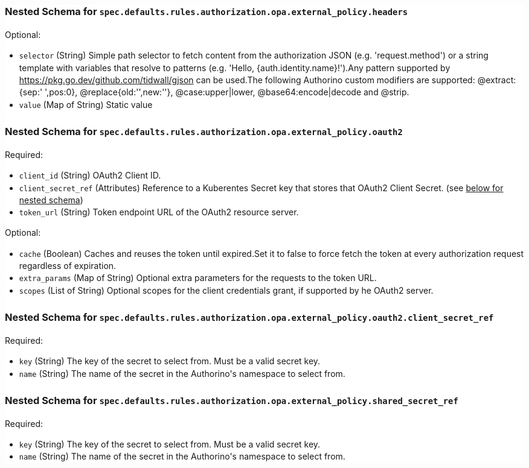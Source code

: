 <a id="nestedatt--spec--defaults--rules--authorization--opa--external_policy--headers"></a>
### Nested Schema for `spec.defaults.rules.authorization.opa.external_policy.headers`

Optional:

- `selector` (String) Simple path selector to fetch content from the authorization JSON (e.g. 'request.method') or a string template with variables that resolve to patterns (e.g. 'Hello, {auth.identity.name}!').Any pattern supported by https://pkg.go.dev/github.com/tidwall/gjson can be used.The following Authorino custom modifiers are supported: @extract:{sep:' ',pos:0}, @replace{old:'',new:''}, @case:upper|lower, @base64:encode|decode and @strip.
- `value` (Map of String) Static value


<a id="nestedatt--spec--defaults--rules--authorization--opa--external_policy--oauth2"></a>
### Nested Schema for `spec.defaults.rules.authorization.opa.external_policy.oauth2`

Required:

- `client_id` (String) OAuth2 Client ID.
- `client_secret_ref` (Attributes) Reference to a Kuberentes Secret key that stores that OAuth2 Client Secret. (see [below for nested schema](#nestedatt--spec--defaults--rules--authorization--opa--external_policy--oauth2--client_secret_ref))
- `token_url` (String) Token endpoint URL of the OAuth2 resource server.

Optional:

- `cache` (Boolean) Caches and reuses the token until expired.Set it to false to force fetch the token at every authorization request regardless of expiration.
- `extra_params` (Map of String) Optional extra parameters for the requests to the token URL.
- `scopes` (List of String) Optional scopes for the client credentials grant, if supported by he OAuth2 server.

<a id="nestedatt--spec--defaults--rules--authorization--opa--external_policy--oauth2--client_secret_ref"></a>
### Nested Schema for `spec.defaults.rules.authorization.opa.external_policy.oauth2.client_secret_ref`

Required:

- `key` (String) The key of the secret to select from.  Must be a valid secret key.
- `name` (String) The name of the secret in the Authorino's namespace to select from.



<a id="nestedatt--spec--defaults--rules--authorization--opa--external_policy--shared_secret_ref"></a>
### Nested Schema for `spec.defaults.rules.authorization.opa.external_policy.shared_secret_ref`

Required:

- `key` (String) The key of the secret to select from.  Must be a valid secret key.
- `name` (String) The name of the secret in the Authorino's namespace to select from.
